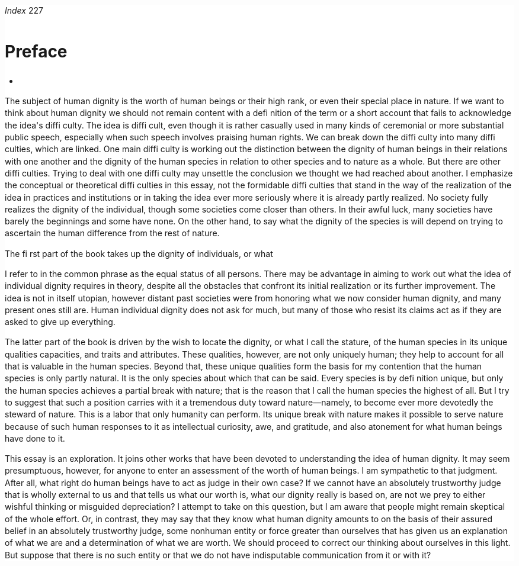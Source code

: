 *Index* 227

# Preface

-

The subject of human dignity is the worth of human beings or their high rank, or even their special place in nature. If we want to think about human dignity we should not remain content with a defi nition of the term or a short account that fails to acknowledge the idea's diffi culty. The idea is diffi cult, even though it is rather casually used in many kinds of ceremonial or more substantial public speech, especially when such speech involves praising human rights. We can break down the diffi culty into many diffi culties, which are linked. One main diffi culty is working out the distinction between the dignity of human beings in their relations with one another and the dignity of the human species in relation to other species and to nature as a whole. But there are other diffi culties. Trying to deal with one diffi culty may unsettle the conclusion we thought we had reached about another. I emphasize the conceptual or theoretical diffi culties in this essay, not the formidable diffi culties that stand in the way of the realization of the idea in practices and institutions or in taking the idea ever more seriously where it is already partly realized. No society fully realizes the dignity of the individual, though some societies come closer than others. In their awful luck, many societies have barely the beginnings and some have none. On the other hand, to say what the dignity of the species is will depend on trying to ascertain the human difference from the rest of nature.

The fi rst part of the book takes up the dignity of individuals, or what

I refer to in the common phrase as the equal status of all persons. There may be advantage in aiming to work out what the idea of individual dignity requires in theory, despite all the obstacles that confront its initial realization or its further improvement. The idea is not in itself utopian, however distant past societies were from honoring what we now consider human dignity, and many present ones still are. Human individual dignity does not ask for much, but many of those who resist its claims act as if they are asked to give up everything.

The latter part of the book is driven by the wish to locate the dignity, or what I call the stature, of the human species in its unique qualities capacities, and traits and attributes. These qualities, however, are not only uniquely human; they help to account for all that is valuable in the human species. Beyond that, these unique qualities form the basis for my contention that the human species is only partly natural. It is the only species about which that can be said. Every species is by defi nition unique, but only the human species achieves a partial break with nature; that is the reason that I call the human species the highest of all. But I try to suggest that such a position carries with it a tremendous duty toward nature—namely, to become ever more devotedly the steward of nature. This is a labor that only humanity can perform. Its unique break with nature makes it possible to serve nature because of such human responses to it as intellectual curiosity, awe, and gratitude, and also atonement for what human beings have done to it.

This essay is an exploration. It joins other works that have been devoted to understanding the idea of human dignity. It may seem presumptuous, however, for anyone to enter an assessment of the worth of human beings. I am sympathetic to that judgment. After all, what right do human beings have to act as judge in their own case? If we cannot have an absolutely trustworthy judge that is wholly external to us and that tells us what our worth is, what our dignity really is based on, are not we prey to either wishful thinking or misguided depreciation? I attempt to take on this question, but I am aware that people might remain skeptical of the whole effort. Or, in contrast, they may say that they know what human dignity amounts to on the basis of their assured belief in an absolutely trustworthy judge, some nonhuman entity or force greater than ourselves that has given us an explanation of what we are and a determination of what we are worth. We should proceed to correct our thinking about ourselves in this light. But suppose that there is no such entity or that we do not have indisputable communication from it or with it?
